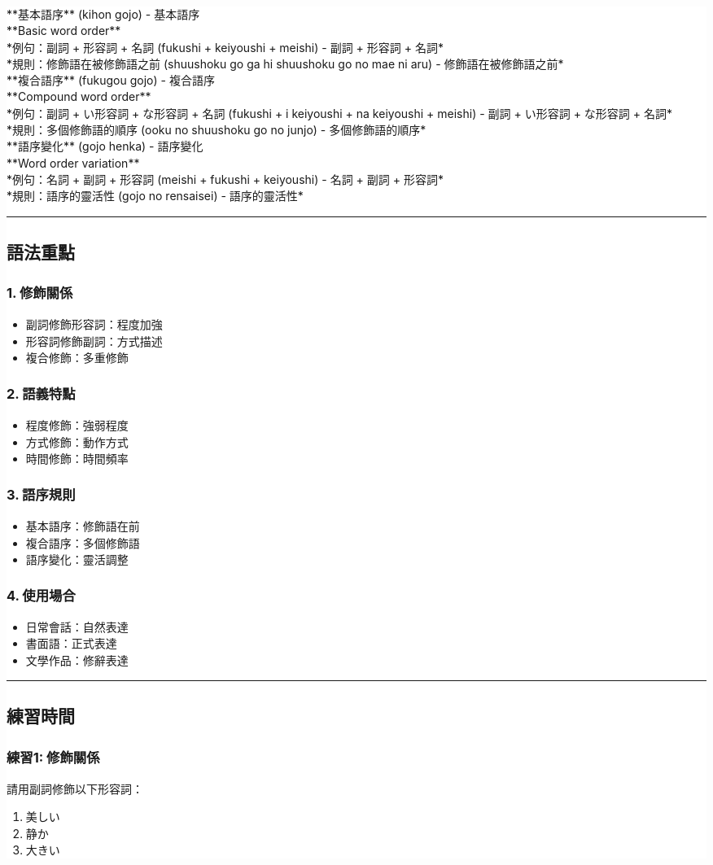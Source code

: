 <div style="text-align: left">  
**基本語序** (kihon gojo) - 基本語序  <br>
**Basic word order**  <br>
*例句：副詞 + 形容詞 + 名詞 (fukushi + keiyoushi + meishi) - 副詞 + 形容詞 + 名詞*  <br>
*規則：修飾語在被修飾語之前 (shuushoku go ga hi shuushoku go no mae ni aru) - 修飾語在被修飾語之前*  <br>
</div>  

<div style="text-align: left">  
**複合語序** (fukugou gojo) - 複合語序  <br>
**Compound word order**  <br>
*例句：副詞 + い形容詞 + な形容詞 + 名詞 (fukushi + i keiyoushi + na keiyoushi + meishi) - 副詞 + い形容詞 + な形容詞 + 名詞*  <br>
*規則：多個修飾語的順序 (ooku no shuushoku go no junjo) - 多個修飾語的順序*  <br>
</div>  

<div style="text-align: left">  
**語序變化** (gojo henka) - 語序變化  <br>
**Word order variation**  <br>
*例句：名詞 + 副詞 + 形容詞 (meishi + fukushi + keiyoushi) - 名詞 + 副詞 + 形容詞*  <br>
*規則：語序的靈活性 (gojo no rensaisei) - 語序的靈活性*  <br>
</div>  

---

## 語法重點

### 1. 修飾關係
- 副詞修飾形容詞：程度加強
- 形容詞修飾副詞：方式描述
- 複合修飾：多重修飾

### 2. 語義特點
- 程度修飾：強弱程度
- 方式修飾：動作方式
- 時間修飾：時間頻率

### 3. 語序規則
- 基本語序：修飾語在前
- 複合語序：多個修飾語
- 語序變化：靈活調整

### 4. 使用場合
- 日常會話：自然表達
- 書面語：正式表達
- 文學作品：修辭表達

---

## 練習時間

### 練習1: 修飾關係
請用副詞修飾以下形容詞：
1. 美しい
2. 静か
3. 大きい

